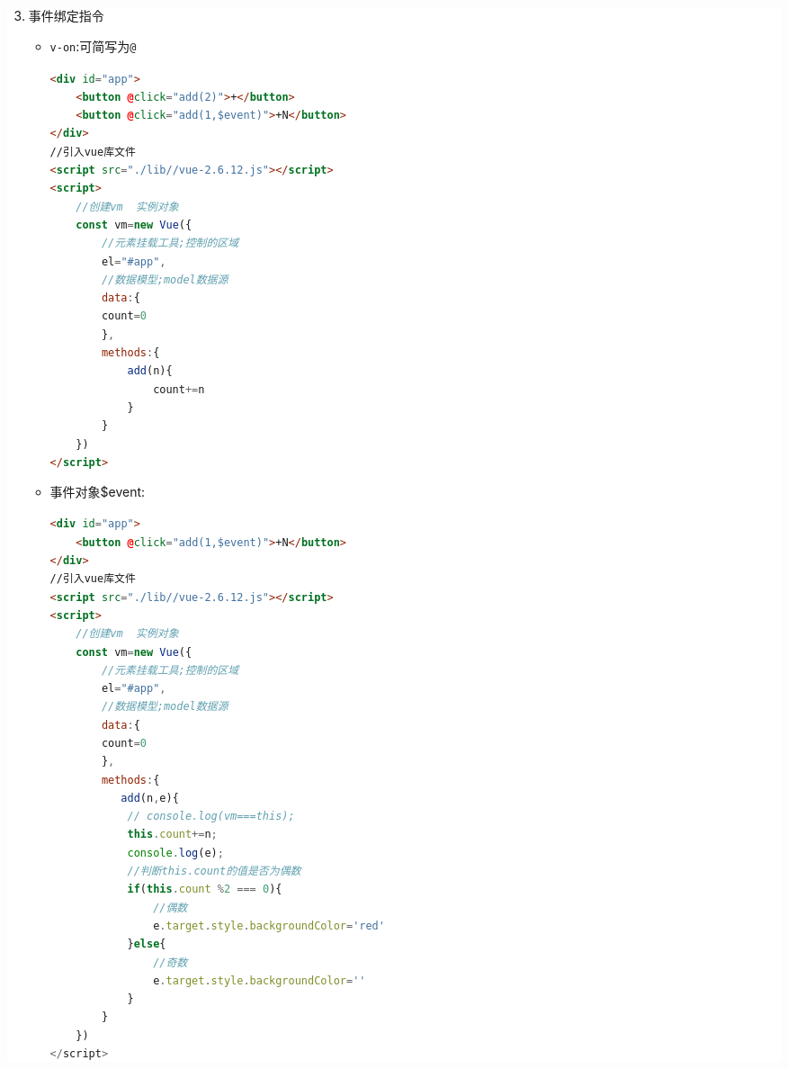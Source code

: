    3. 事件绑定指令

      * `v-on`:可简写为`@`

        ```html
        <div id="app">
            <button @click="add(2)">+</button>
            <button @click="add(1,$event)">+N</button>
        </div>
        //引入vue库文件
        <script src="./lib//vue-2.6.12.js"></script>
        <script>
            //创建vm	实例对象
            const vm=new Vue({
                //元素挂载工具;控制的区域
                el="#app",
                //数据模型;model数据源
                data:{ 
                count=0
            	},
                methods:{
                	add(n){
                    	count+=n
                    }
                }
            })  
        </script>
        ```

      * 事件对象$event:

        ```html
        <div id="app">
            <button @click="add(1,$event)">+N</button>
        </div>
        //引入vue库文件
        <script src="./lib//vue-2.6.12.js"></script>
        <script>
            //创建vm	实例对象
            const vm=new Vue({
                //元素挂载工具;控制的区域
                el="#app",
                //数据模型;model数据源
                data:{ 
                count=0
            	},
                methods:{
                   add(n,e){
                    // console.log(vm===this);
                    this.count+=n;
                    console.log(e); 
                    //判断this.count的值是否为偶数
                    if(this.count %2 === 0){
                        //偶数
                        e.target.style.backgroundColor='red'
                    }else{
                        //奇数
                        e.target.style.backgroundColor=''
                    }
                }
            })  
        </script>
        ```
